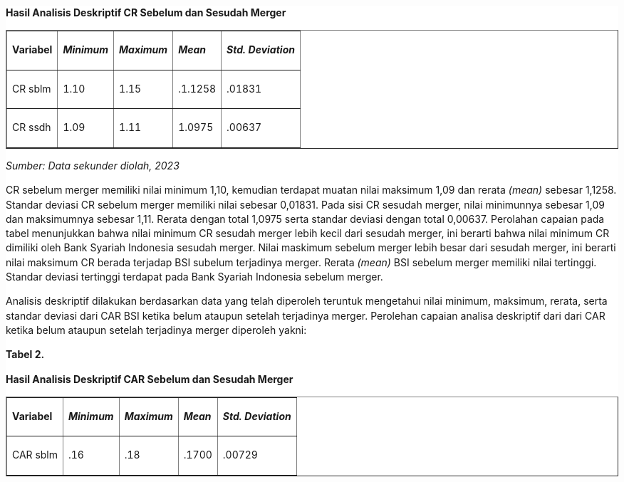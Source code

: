 <p><span class="font2" style="font-weight:bold;">Hasil Analisis Deskriptif CR Sebelum dan Sesudah Merger</span></p>
<table border="1">
<tr><td style="vertical-align:bottom;">
<p><span class="font0" style="font-weight:bold;">Variabel</span></p></td><td style="vertical-align:bottom;">
<p><span class="font0" style="font-weight:bold;font-style:italic;">Minimum</span></p></td><td style="vertical-align:bottom;">
<p><span class="font0" style="font-weight:bold;font-style:italic;">Maximum</span></p></td><td style="vertical-align:bottom;">
<p><span class="font0" style="font-weight:bold;font-style:italic;">Mean</span></p></td><td style="vertical-align:bottom;">
<p><span class="font0" style="font-weight:bold;font-style:italic;">Std. Deviation</span></p></td></tr>
<tr><td style="vertical-align:middle;">
<p><span class="font0">CR sblm</span></p></td><td style="vertical-align:middle;">
<p><span class="font0">1.10</span></p></td><td style="vertical-align:middle;">
<p><span class="font0">1.15</span></p></td><td style="vertical-align:middle;">
<p><span class="font0">.1.1258</span></p></td><td style="vertical-align:middle;">
<p><span class="font0">.01831</span></p></td></tr>
<tr><td style="vertical-align:middle;">
<p><span class="font0">CR ssdh</span></p></td><td style="vertical-align:middle;">
<p><span class="font0">1.09</span></p></td><td style="vertical-align:middle;">
<p><span class="font0">1.11</span></p></td><td style="vertical-align:middle;">
<p><span class="font0">1.0975</span></p></td><td style="vertical-align:middle;">
<p><span class="font0">.00637</span></p></td></tr>
</table>
<p><span class="font0" style="font-style:italic;">Sumber: Data sekunder diolah, 2023</span></p>
<p><span class="font2">CR sebelum merger memiliki nilai minimum 1,10, kemudian terdapat muatan nilai maksimum 1,09 dan rerata </span><span class="font2" style="font-style:italic;">(mean)</span><span class="font2"> sebesar 1,1258. Standar deviasi CR sebelum merger memiliki nilai sebesar 0,01831. Pada sisi CR sesudah merger, nilai minimunnya sebesar 1,09 dan maksimumnya sebesar 1,11. Rerata dengan total 1,0975 serta standar deviasi dengan total 0,00637. Perolahan capaian pada tabel menunjukkan bahwa nilai minimum CR sesudah merger lebih kecil dari sesudah merger, ini berarti bahwa nilai minimum CR dimiliki oleh Bank Syariah Indonesia sesudah merger. Nilai maskimum sebelum merger lebih besar dari sesudah merger, ini berarti nilai maksimum CR berada terjadap BSI subelum terjadinya merger. Rerata </span><span class="font2" style="font-style:italic;">(mean)</span><span class="font2"> BSI sebelum merger memiliki nilai tertinggi. Standar deviasi tertinggi terdapat pada Bank Syariah Indonesia sebelum merger.</span></p>
<p><span class="font2">Analisis deskriptif dilakukan berdasarkan data yang telah diperoleh teruntuk mengetahui nilai minimum, maksimum, rerata, serta standar deviasi dari CAR BSI ketika belum ataupun setelah terjadinya merger. Perolehan capaian analisa deskriptif dari dari CAR ketika belum ataupun setelah terjadinya merger diperoleh yakni:</span></p>
<p><span class="font2" style="font-weight:bold;">Tabel 2.</span></p>
<p><span class="font2" style="font-weight:bold;">Hasil Analisis Deskriptif CAR Sebelum dan Sesudah Merger</span></p>
<table border="1">
<tr><td style="vertical-align:bottom;">
<p><span class="font0" style="font-weight:bold;">Variabel</span></p></td><td style="vertical-align:bottom;">
<p><span class="font0" style="font-weight:bold;font-style:italic;">Minimum</span></p></td><td style="vertical-align:bottom;">
<p><span class="font0" style="font-weight:bold;font-style:italic;">Maximum</span></p></td><td style="vertical-align:bottom;">
<p><span class="font0" style="font-weight:bold;font-style:italic;">Mean</span></p></td><td style="vertical-align:bottom;">
<p><span class="font0" style="font-weight:bold;font-style:italic;">Std. Deviation</span></p></td></tr>
<tr><td style="vertical-align:middle;">
<p><span class="font0">CAR sblm</span></p></td><td style="vertical-align:middle;">
<p><span class="font0">.16</span></p></td><td style="vertical-align:middle;">
<p><span class="font0">.18</span></p></td><td style="vertical-align:middle;">
<p><span class="font0">.1700</span></p></td><td style="vertical-align:middle;">
<p><span class="font0">.00729</span></p></td></tr>